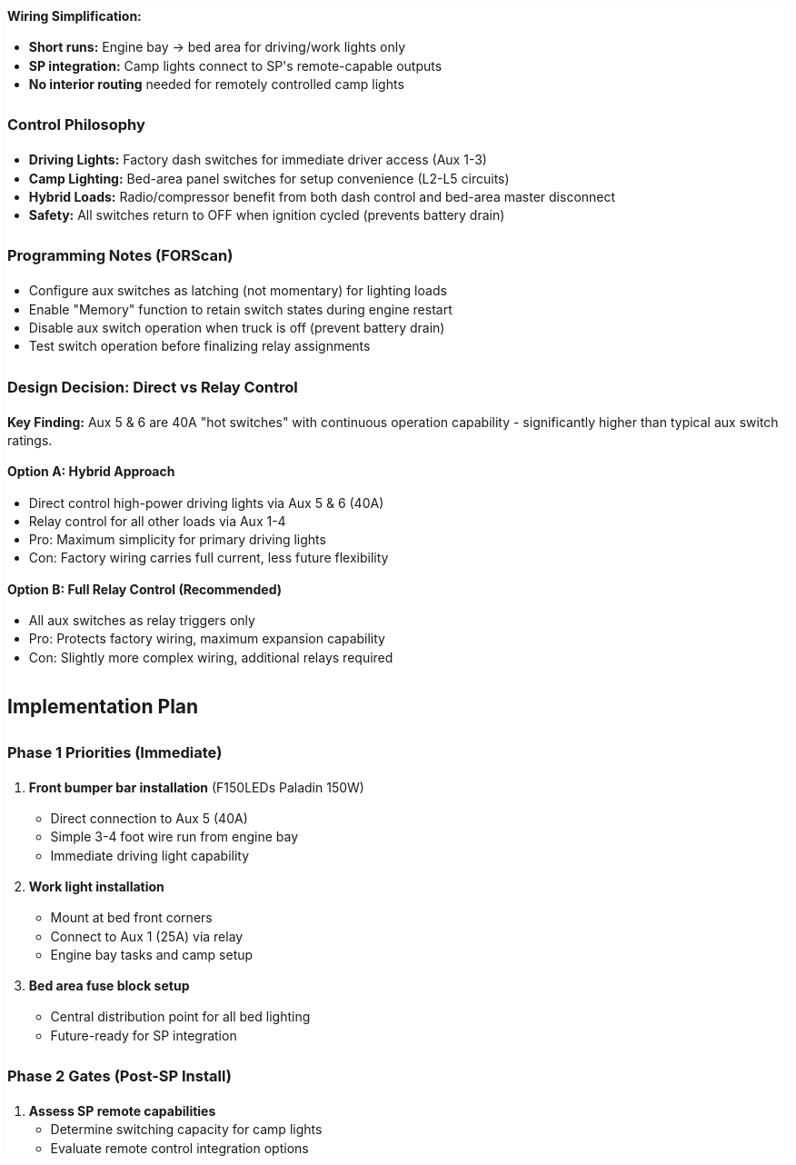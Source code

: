 **Wiring Simplification:**
- **Short runs:** Engine bay → bed area for driving/work lights only
- **SP integration:** Camp lights connect to SP's remote-capable outputs
- **No interior routing** needed for remotely controlled camp lights

### Control Philosophy
- **Driving Lights:** Factory dash switches for immediate driver access (Aux 1-3)
- **Camp Lighting:** Bed-area panel switches for setup convenience (L2-L5 circuits)  
- **Hybrid Loads:** Radio/compressor benefit from both dash control and bed-area master disconnect
- **Safety:** All switches return to OFF when ignition cycled (prevents battery drain)

### Programming Notes (FORScan)
- Configure aux switches as latching (not momentary) for lighting loads
- Enable "Memory" function to retain switch states during engine restart
- Disable aux switch operation when truck is off (prevent battery drain)
- Test switch operation before finalizing relay assignments

### Design Decision: Direct vs Relay Control

**Key Finding:** Aux 5 & 6 are 40A "hot switches" with continuous operation capability - significantly higher than typical aux switch ratings.

**Option A: Hybrid Approach**
- Direct control high-power driving lights via Aux 5 & 6 (40A)
- Relay control for all other loads via Aux 1-4
- Pro: Maximum simplicity for primary driving lights
- Con: Factory wiring carries full current, less future flexibility

**Option B: Full Relay Control (Recommended)**  
- All aux switches as relay triggers only
- Pro: Protects factory wiring, maximum expansion capability
- Con: Slightly more complex wiring, additional relays required

## Implementation Plan

### Phase 1 Priorities (Immediate)
1. **Front bumper bar installation** (F150LEDs Paladin 150W)
   - Direct connection to Aux 5 (40A)
   - Simple 3-4 foot wire run from engine bay
   - Immediate driving light capability

2. **Work light installation** 
   - Mount at bed front corners
   - Connect to Aux 1 (25A) via relay
   - Engine bay tasks and camp setup

3. **Bed area fuse block setup**
   - Central distribution point for all bed lighting
   - Future-ready for SP integration

### Phase 2 Gates (Post-SP Install)
1. **Assess SP remote capabilities**
   - Determine switching capacity for camp lights
   - Evaluate remote control integration options
